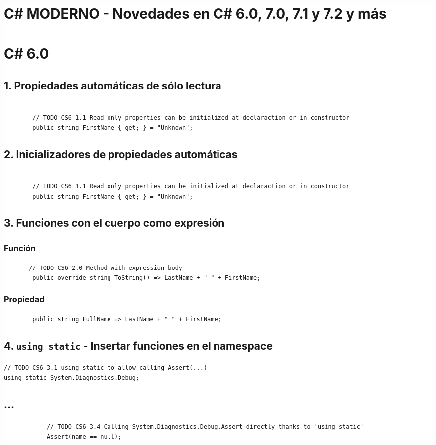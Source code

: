 [//]: # ( spellcheck-language es )

# C# MODERNO - Novedades en C# 6.0, 7.0, 7.1 y 7.2 y más

# C# 6.0
## 1. Propiedades automáticas de sólo lectura

```CSharp

        // TODO CS6 1.1 Read only properties can be initialized at declaraction or in constructor
        public string FirstName { get; } = "Unknown"; 

```

## 2. Inicializadores de propiedades automáticas

```CSharp

        // TODO CS6 1.1 Read only properties can be initialized at declaraction or in constructor
        public string FirstName { get; } = "Unknown"; 

```


## 3. Funciones con el cuerpo como expresión

### Función 
```CSharp
       // TODO CS6 2.0 Method with expression body
        public override string ToString() => LastName + " " + FirstName;
```

### Propiedad 

```CSharp
        public string FullName => LastName + " " + FirstName;
```

## 4. `using static` - Insertar funciones en el namespace

```CSharp
// TODO CS6 3.1 using static to allow calling Assert(...)
using static System.Diagnostics.Debug;
```
## ...
```CSharp
            // TODO CS6 3.4 Calling System.Diagnostics.Debug.Assert directly thanks to 'using static'
            Assert(name == null); 

```
